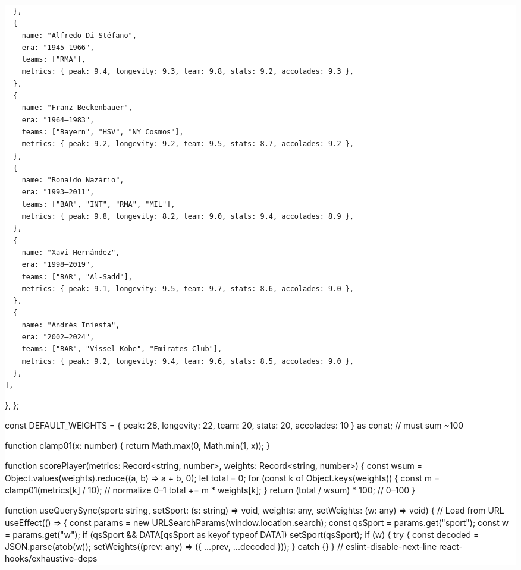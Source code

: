       },
      {
        name: "Alfredo Di Stéfano",
        era: "1945–1966",
        teams: ["RMA"],
        metrics: { peak: 9.4, longevity: 9.3, team: 9.8, stats: 9.2, accolades: 9.3 },
      },
      {
        name: "Franz Beckenbauer",
        era: "1964–1983",
        teams: ["Bayern", "HSV", "NY Cosmos"],
        metrics: { peak: 9.2, longevity: 9.2, team: 9.5, stats: 8.7, accolades: 9.2 },
      },
      {
        name: "Ronaldo Nazário",
        era: "1993–2011",
        teams: ["BAR", "INT", "RMA", "MIL"],
        metrics: { peak: 9.8, longevity: 8.2, team: 9.0, stats: 9.4, accolades: 8.9 },
      },
      {
        name: "Xavi Hernández",
        era: "1998–2019",
        teams: ["BAR", "Al-Sadd"],
        metrics: { peak: 9.1, longevity: 9.5, team: 9.7, stats: 8.6, accolades: 9.0 },
      },
      {
        name: "Andrés Iniesta",
        era: "2002–2024",
        teams: ["BAR", "Vissel Kobe", "Emirates Club"],
        metrics: { peak: 9.2, longevity: 9.4, team: 9.6, stats: 8.5, accolades: 9.0 },
      },
    ],
  },
};

const DEFAULT_WEIGHTS = { peak: 28, longevity: 22, team: 20, stats: 20, accolades: 10 } as const; // must sum ~100

function clamp01(x: number) { return Math.max(0, Math.min(1, x)); }

function scorePlayer(metrics: Record<string, number>, weights: Record<string, number>) {
  const wsum = Object.values(weights).reduce((a, b) => a + b, 0);
  let total = 0;
  for (const k of Object.keys(weights)) {
    const m = clamp01(metrics[k] / 10); // normalize 0–1
    total += m * weights[k];
  }
  return (total / wsum) * 100; // 0–100
}

function useQuerySync(sport: string, setSport: (s: string) => void, weights: any, setWeights: (w: any) => void) {
  // Load from URL
  useEffect(() => {
    const params = new URLSearchParams(window.location.search);
    const qsSport = params.get("sport");
    const w = params.get("w");
    if (qsSport && DATA[qsSport as keyof typeof DATA]) setSport(qsSport);
    if (w) {
      try {
        const decoded = JSON.parse(atob(w));
        setWeights((prev: any) => ({ ...prev, ...decoded }));
      } catch {}
    }
  // eslint-disable-next-line react-hooks/exhaustive-deps